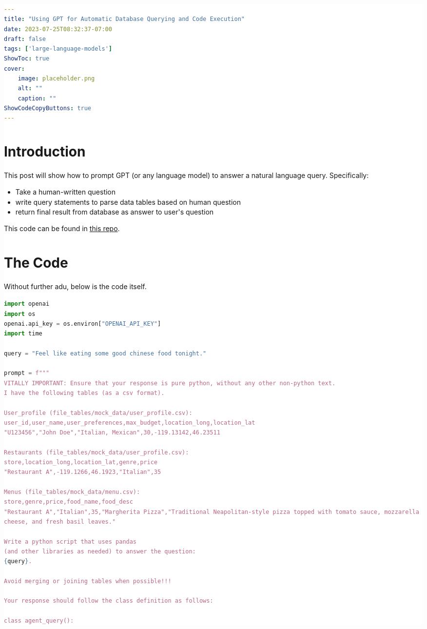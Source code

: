 ```yaml
---
title: "Using GPT for Automatic Database Querying and Code Execution"
date: 2023-07-25T08:32:37-07:00
draft: false
tags: ['large-language-models']
ShowToc: true
cover:
    image: placeholder.png
    alt: ""
    caption: ""
ShowCodeCopyButtons: true
---
```


# Introduction

This post will show how to prompt GPT (or any language model) to answer a natural language query. Specifically:
- Take a human-written question
- write query statements to parse data tables based on human question
- return final result from database as answer to user's question

This code can be found in [this repo](https://github.com/StatStud/gpt-agent/tree/main).

# The Code

Without further adu, below is the code itself.

```python
import openai
import os
openai.api_key = os.environ["OPENAI_API_KEY"]
import time

query = "Feel like eating some good chinese food tonight."

prompt = f"""
VITALLY IMPORTANT: Ensure that your response is pure python, without any other non-python text.
I have the following tables (as a csv format). 

User_profile (file_tables/mock_data/user_profile.csv): 
user_id,user_name,user_preferences,max_budget,location_long,location_lat 
"U123456","John Doe","Italian, Mexican",30,-119.13142,46.23511 

Restaurants (file_tables/mock_data/user_profile.csv): 
store,location_long,location_lat,genre,price 
"Restaurant A",-119.1266,46.1923,"Italian",35 

Menus (file_tables/mock_data/menu.csv): 
store,genre,price,food_name,food_desc 
"Restaurant A","Italian",35,"Margherita Pizza","Traditional Neapolitan-style pizza topped with tomato sauce, mozzarella cheese, and fresh basil leaves." 

Write a python script that uses pandas 
(and other libraries as needed) to answer the question: 
{query}.

Avoid merging or joining tables when possible!!!

Your response should follow the class definition as follows:

class agent_query():
```